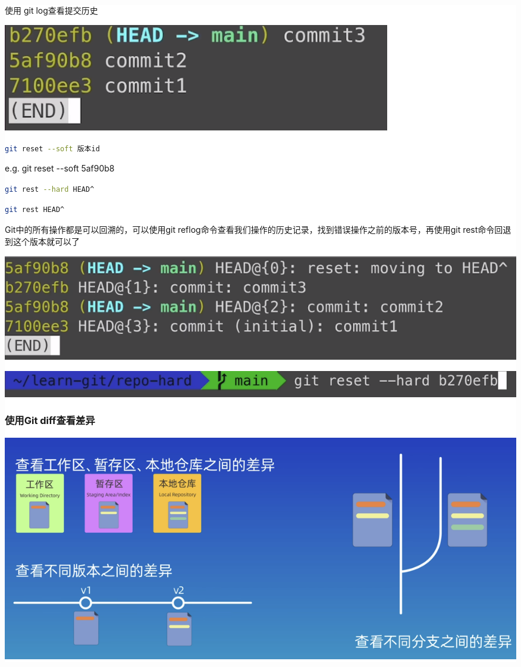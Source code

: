 使用 git log查看提交历史

![](/images/posts/git/4.png)

```bash
git reset --soft 版本id
```

e.g. git reset --soft 5af90b8

```bash
git rest --hard HEAD^ 
```

```bash
git rest HEAD^ 
```

Git中的所有操作都是可以回溯的，可以使用git reflog命令查看我们操作的历史记录，找到错误操作之前的版本号，再使用git rest命令回退到这个版本就可以了

![](/images/posts/git/5.png)

![](/images/posts/git/6.png)

### 使用Git diff查看差异

![](/images/posts/git/7.png)
